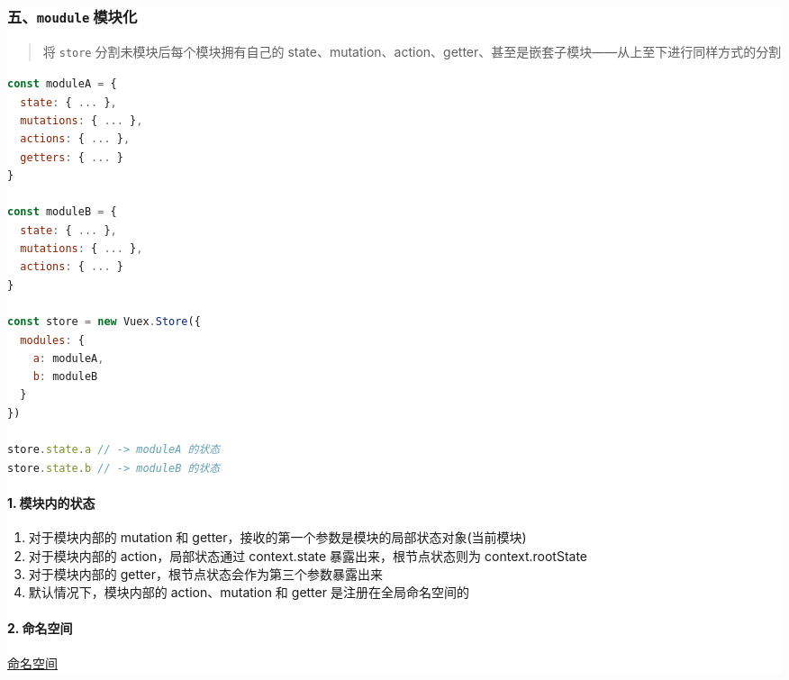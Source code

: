 ### 五、`moudule` 模块化

> 将 `store` 分割未模块后每个模块拥有自己的 state、mutation、action、getter、甚至是嵌套子模块——从上至下进行同样方式的分割

```js
const moduleA = {
  state: { ... },
  mutations: { ... },
  actions: { ... },
  getters: { ... }
}

const moduleB = {
  state: { ... },
  mutations: { ... },
  actions: { ... }
}

const store = new Vuex.Store({
  modules: {
    a: moduleA,
    b: moduleB
  }
})

store.state.a // -> moduleA 的状态
store.state.b // -> moduleB 的状态
```

#### 1. 模块内的状态
1. 对于模块内部的 mutation 和 getter，接收的第一个参数是模块的局部状态对象(当前模块)
2. 对于模块内部的 action，局部状态通过 context.state 暴露出来，根节点状态则为 context.rootState
3. 对于模块内部的 getter，根节点状态会作为第三个参数暴露出来
4. 默认情况下，模块内部的 action、mutation 和 getter 是注册在全局命名空间的

#### 2. 命名空间

[命名空间](https://vuex.vuejs.org/zh/guide/modules.html#%E5%91%BD%E5%90%8D%E7%A9%BA%E9%97%B4)